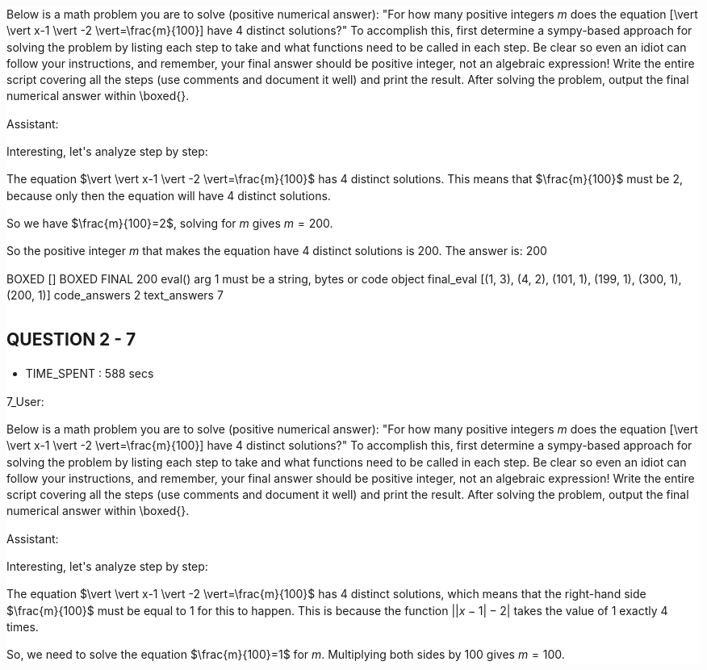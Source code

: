 Below is a math problem you are to solve (positive numerical answer):
"For how many positive integers $m$ does the equation \[\vert \vert x-1 \vert -2 \vert=\frac{m}{100}\] have $4$ distinct solutions?"
To accomplish this, first determine a sympy-based approach for solving the problem by listing each step to take and what functions need to be called in each step. Be clear so even an idiot can follow your instructions, and remember, your final answer should be positive integer, not an algebraic expression!
Write the entire script covering all the steps (use comments and document it well) and print the result. After solving the problem, output the final numerical answer within \boxed{}.

Assistant: 

Interesting, let's analyze step by step:



The equation $\vert \vert x-1 \vert -2 \vert=\frac{m}{100}$ has 4 distinct solutions. This means that $\frac{m}{100}$ must be $2$, because only then the equation will have 4 distinct solutions.

So we have $\frac{m}{100}=2$, solving for $m$ gives $m=200$.

So the positive integer $m$ that makes the equation have 4 distinct solutions is 200.
The answer is: $200$

BOXED []
BOXED FINAL 200
eval() arg 1 must be a string, bytes or code object final_eval
[(1, 3), (4, 2), (101, 1), (199, 1), (300, 1), (200, 1)]
code_answers 2 text_answers 7



## QUESTION 2 - 7 
- TIME_SPENT : 588 secs

7_User:

Below is a math problem you are to solve (positive numerical answer):
"For how many positive integers $m$ does the equation \[\vert \vert x-1 \vert -2 \vert=\frac{m}{100}\] have $4$ distinct solutions?"
To accomplish this, first determine a sympy-based approach for solving the problem by listing each step to take and what functions need to be called in each step. Be clear so even an idiot can follow your instructions, and remember, your final answer should be positive integer, not an algebraic expression!
Write the entire script covering all the steps (use comments and document it well) and print the result. After solving the problem, output the final numerical answer within \boxed{}.

Assistant: 

Interesting, let's analyze step by step:



The equation $\vert \vert x-1 \vert -2 \vert=\frac{m}{100}$ has $4$ distinct solutions, which means that the right-hand side $\frac{m}{100}$ must be equal to $1$ for this to happen. This is because the function $\vert \vert x-1 \vert -2 \vert$ takes the value of $1$ exactly $4$ times. 

So, we need to solve the equation $\frac{m}{100}=1$ for $m$. Multiplying both sides by $100$ gives $m=100$.
